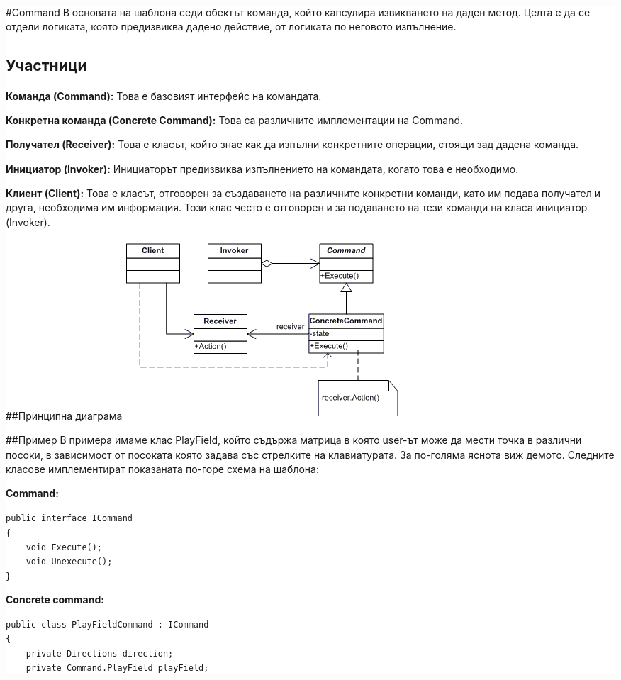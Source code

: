 #Command
В основата на шаблона седи обектът команда, който капсулира извикването на даден метод. Целта е да се отдели логиката, която предизвиква дадено действие, от логиката по неговото изпълнение.

## Участници

**Команда (Command):**
Това е базовият интерфейс на командата.

**Конкретна команда (Concrete Command):**
Това са различните имплементации на Command.

**Получател (Receiver):**
Това е класът, който знае как да изпълни конкретните операции, стоящи зад дадена команда.

**Инициатор (Invoker):**
Инициаторът предизвиква изпълнението на командата, когато това е необходимо.

**Клиент (Client):**
Това е класът, отговорен за създаването на различните конкретни команди, като им подава получател и друга, необходима им информация. Този клас често е отговорен и за подаването на тези команди на класа инициатор (Invoker).

##Принципна диаграма
![Принципна диаграма](images/command.gif)

##Пример
В примера имаме клас PlayField, който съдържа матрица в която user-ът може да мести точка в различни посоки, в зависимост от посоката която задава със стрелките на клавиатурата. За по-голяма яснота виж демото. Следните класове имплементират показаната по-горе схема на шаблона:

**Command:**

	public interface ICommand
    {
        void Execute();
        void Unexecute();
    }

**Concrete command:**

	public class PlayFieldCommand : ICommand
    {
        private Directions direction;
        private Command.PlayField playField;
